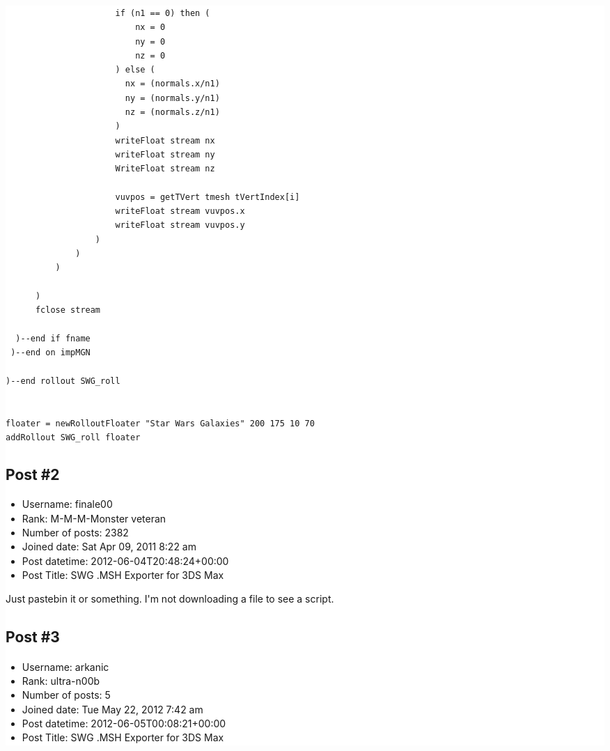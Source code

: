 ```
					  if (n1 == 0) then (
						  nx = 0
						  ny = 0
						  nz = 0
					  ) else (
						nx = (normals.x/n1)
						ny = (normals.y/n1)
						nz = (normals.z/n1)
					  )
					  writeFloat stream nx
					  writeFloat stream ny
					  WriteFloat stream nz
					  
					  vuvpos = getTVert tmesh tVertIndex[i]
					  writeFloat stream vuvpos.x
					  writeFloat stream vuvpos.y
				  )
			  )
		  )
		  
	  )
	  fclose stream
	  
  )--end if fname
 )--end on impMGN
 
)--end rollout SWG_roll


floater = newRolloutFloater "Star Wars Galaxies" 200 175 10 70
addRollout SWG_roll floater
```
## Post #2
- Username: finale00
- Rank: M-M-M-Monster veteran
- Number of posts: 2382
- Joined date: Sat Apr 09, 2011 8:22 am
- Post datetime: 2012-06-04T20:48:24+00:00
- Post Title: SWG .MSH Exporter for 3DS Max

Just pastebin it or something.
I'm not downloading a file to see a script.
## Post #3
- Username: arkanic
- Rank: ultra-n00b
- Number of posts: 5
- Joined date: Tue May 22, 2012 7:42 am
- Post datetime: 2012-06-05T00:08:21+00:00
- Post Title: SWG .MSH Exporter for 3DS Max
